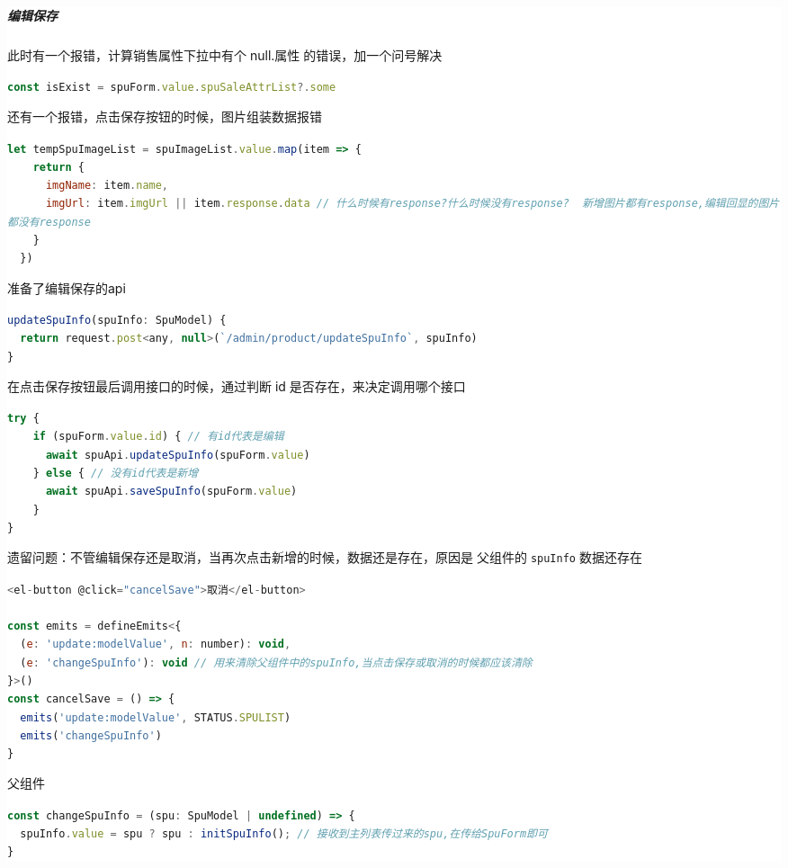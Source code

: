 
##### 编辑保存

此时有一个报错，计算销售属性下拉中有个 null.属性 的错误，加一个问号解决

```js
const isExist = spuForm.value.spuSaleAttrList?.some
```

还有一个报错，点击保存按钮的时候，图片组装数据报错

```js
let tempSpuImageList = spuImageList.value.map(item => {
    return {
      imgName: item.name,
      imgUrl: item.imgUrl || item.response.data // 什么时候有response?什么时候没有response?  新增图片都有response,编辑回显的图片都没有response
    }
  })
```

准备了编辑保存的api

```js
updateSpuInfo(spuInfo: SpuModel) {
  return request.post<any, null>(`/admin/product/updateSpuInfo`, spuInfo)
}
```

在点击保存按钮最后调用接口的时候，通过判断 id 是否存在，来决定调用哪个接口

```js
try {
    if (spuForm.value.id) { // 有id代表是编辑
      await spuApi.updateSpuInfo(spuForm.value)
    } else { // 没有id代表是新增
      await spuApi.saveSpuInfo(spuForm.value)
    }
}
```

遗留问题：不管编辑保存还是取消，当再次点击新增的时候，数据还是存在，原因是 父组件的 `spuInfo` 数据还存在

```js
<el-button @click="cancelSave">取消</el-button>

const emits = defineEmits<{
  (e: 'update:modelValue', n: number): void,
  (e: 'changeSpuInfo'): void // 用来清除父组件中的spuInfo,当点击保存或取消的时候都应该清除
}>()
const cancelSave = () => {
  emits('update:modelValue', STATUS.SPULIST)
  emits('changeSpuInfo')
}
```

父组件

```js
const changeSpuInfo = (spu: SpuModel | undefined) => {
  spuInfo.value = spu ? spu : initSpuInfo(); // 接收到主列表传过来的spu,在传给SpuForm即可
}
```
